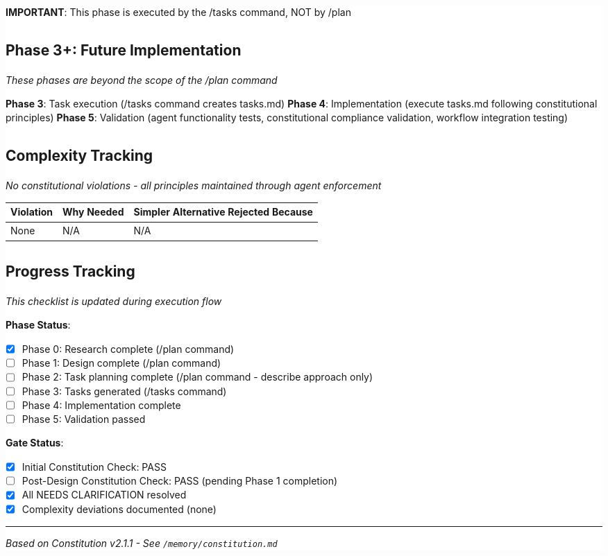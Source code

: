 **IMPORTANT**: This phase is executed by the /tasks command, NOT by /plan

## Phase 3+: Future Implementation
*These phases are beyond the scope of the /plan command*

**Phase 3**: Task execution (/tasks command creates tasks.md)
**Phase 4**: Implementation (execute tasks.md following constitutional principles)
**Phase 5**: Validation (agent functionality tests, constitutional compliance validation, workflow integration testing)

## Complexity Tracking
*No constitutional violations - all principles maintained through agent enforcement*

| Violation | Why Needed | Simpler Alternative Rejected Because |
|-----------|------------|-------------------------------------|
| None | N/A | N/A |

## Progress Tracking
*This checklist is updated during execution flow*

**Phase Status**:
- [x] Phase 0: Research complete (/plan command)
- [ ] Phase 1: Design complete (/plan command)
- [ ] Phase 2: Task planning complete (/plan command - describe approach only)
- [ ] Phase 3: Tasks generated (/tasks command)
- [ ] Phase 4: Implementation complete
- [ ] Phase 5: Validation passed

**Gate Status**:
- [x] Initial Constitution Check: PASS
- [ ] Post-Design Constitution Check: PASS (pending Phase 1 completion)
- [x] All NEEDS CLARIFICATION resolved
- [x] Complexity deviations documented (none)

---
*Based on Constitution v2.1.1 - See `/memory/constitution.md`*